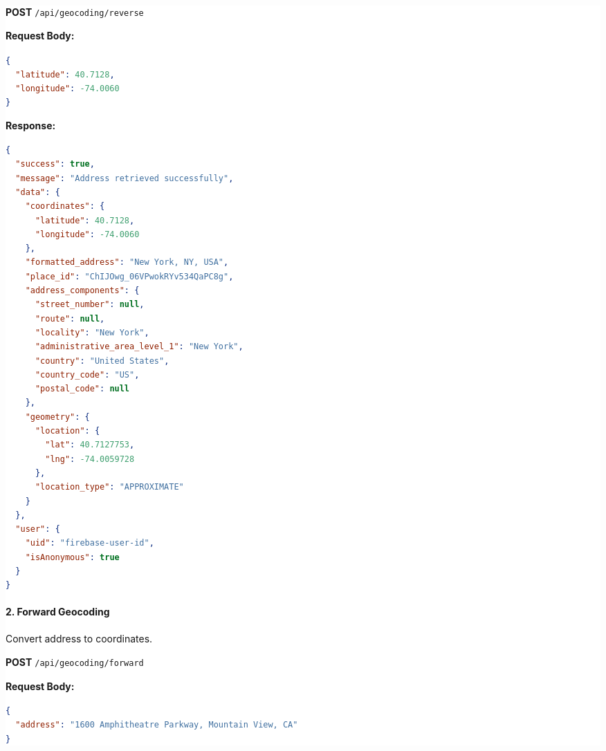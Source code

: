 **POST** `/api/geocoding/reverse`

**Request Body:**
```json
{
  "latitude": 40.7128,
  "longitude": -74.0060
}
```

**Response:**
```json
{
  "success": true,
  "message": "Address retrieved successfully",
  "data": {
    "coordinates": {
      "latitude": 40.7128,
      "longitude": -74.0060
    },
    "formatted_address": "New York, NY, USA",
    "place_id": "ChIJOwg_06VPwokRYv534QaPC8g",
    "address_components": {
      "street_number": null,
      "route": null,
      "locality": "New York",
      "administrative_area_level_1": "New York",
      "country": "United States",
      "country_code": "US",
      "postal_code": null
    },
    "geometry": {
      "location": {
        "lat": 40.7127753,
        "lng": -74.0059728
      },
      "location_type": "APPROXIMATE"
    }
  },
  "user": {
    "uid": "firebase-user-id",
    "isAnonymous": true
  }
}
```

#### 2. Forward Geocoding

Convert address to coordinates.

**POST** `/api/geocoding/forward`

**Request Body:**
```json
{
  "address": "1600 Amphitheatre Parkway, Mountain View, CA"
}
```

